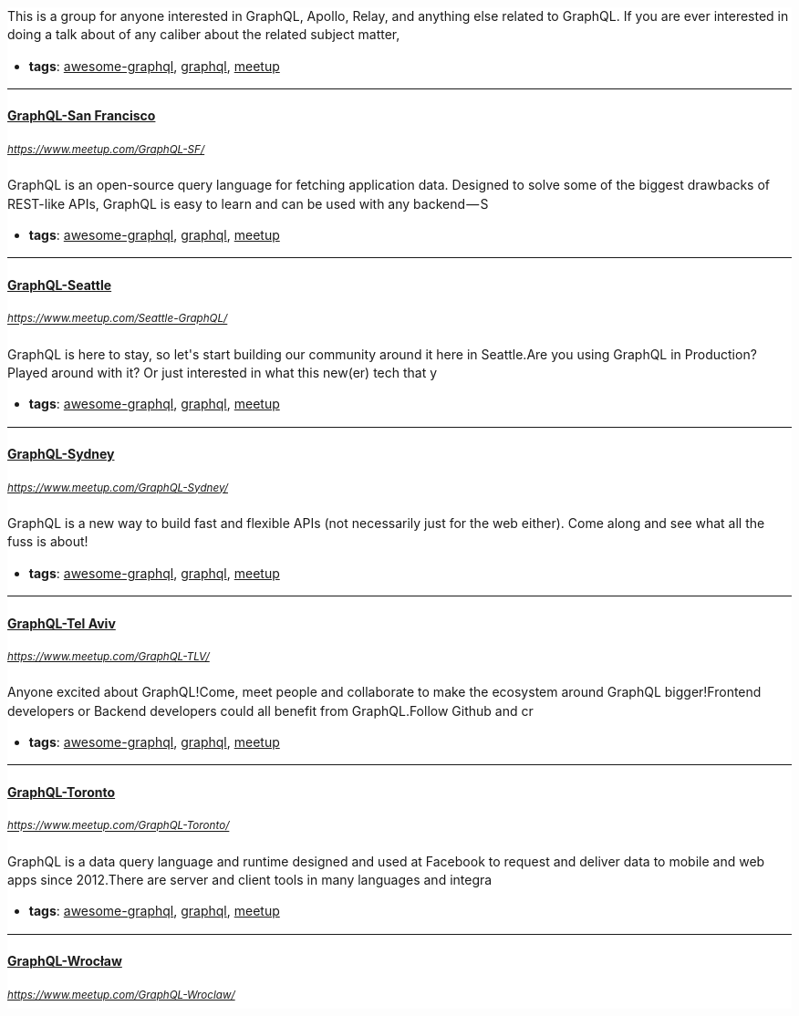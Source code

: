 This is a group for anyone interested in GraphQL, Apollo, Relay, and anything else related to GraphQL. If you are ever interested in doing a talk about of any caliber about the related subject matter,
* **tags**: [awesome-graphql](../tagged/awesome-graphql.md), [graphql](../tagged/graphql.md), [meetup](../tagged/meetup.md)
---
#### [GraphQL-San Francisco](https://www.meetup.com/GraphQL-SF/)
_<sup>https://www.meetup.com/GraphQL-SF/</sup>_

GraphQL is an open-source query language for fetching application data. Designed to solve some of the biggest drawbacks of REST-like APIs, GraphQL is easy to learn and can be used with any backend — S
* **tags**: [awesome-graphql](../tagged/awesome-graphql.md), [graphql](../tagged/graphql.md), [meetup](../tagged/meetup.md)
---
#### [GraphQL-Seattle](https://www.meetup.com/Seattle-GraphQL/)
_<sup>https://www.meetup.com/Seattle-GraphQL/</sup>_

GraphQL is here to stay, so let's start building our community around it here in Seattle.Are you using GraphQL in Production? Played around with it? Or just interested in what this new(er) tech that y
* **tags**: [awesome-graphql](../tagged/awesome-graphql.md), [graphql](../tagged/graphql.md), [meetup](../tagged/meetup.md)
---
#### [GraphQL-Sydney](https://www.meetup.com/GraphQL-Sydney/)
_<sup>https://www.meetup.com/GraphQL-Sydney/</sup>_

GraphQL is a new way to build fast and flexible APIs (not necessarily just for the web either). Come along and see what all the fuss is about!
* **tags**: [awesome-graphql](../tagged/awesome-graphql.md), [graphql](../tagged/graphql.md), [meetup](../tagged/meetup.md)
---
#### [GraphQL-Tel Aviv](https://www.meetup.com/GraphQL-TLV/)
_<sup>https://www.meetup.com/GraphQL-TLV/</sup>_

Anyone excited about GraphQL!Come, meet people and collaborate to make the ecosystem around GraphQL bigger!Frontend developers or Backend developers could all benefit from GraphQL.Follow Github and cr
* **tags**: [awesome-graphql](../tagged/awesome-graphql.md), [graphql](../tagged/graphql.md), [meetup](../tagged/meetup.md)
---
#### [GraphQL-Toronto](https://www.meetup.com/GraphQL-Toronto/)
_<sup>https://www.meetup.com/GraphQL-Toronto/</sup>_

GraphQL is a data query language and runtime designed and used at Facebook to request and deliver data to mobile and web apps since 2012.There are server and client tools in many languages and integra
* **tags**: [awesome-graphql](../tagged/awesome-graphql.md), [graphql](../tagged/graphql.md), [meetup](../tagged/meetup.md)
---
#### [GraphQL-Wrocław](https://www.meetup.com/GraphQL-Wroclaw/)
_<sup>https://www.meetup.com/GraphQL-Wroclaw/</sup>_

